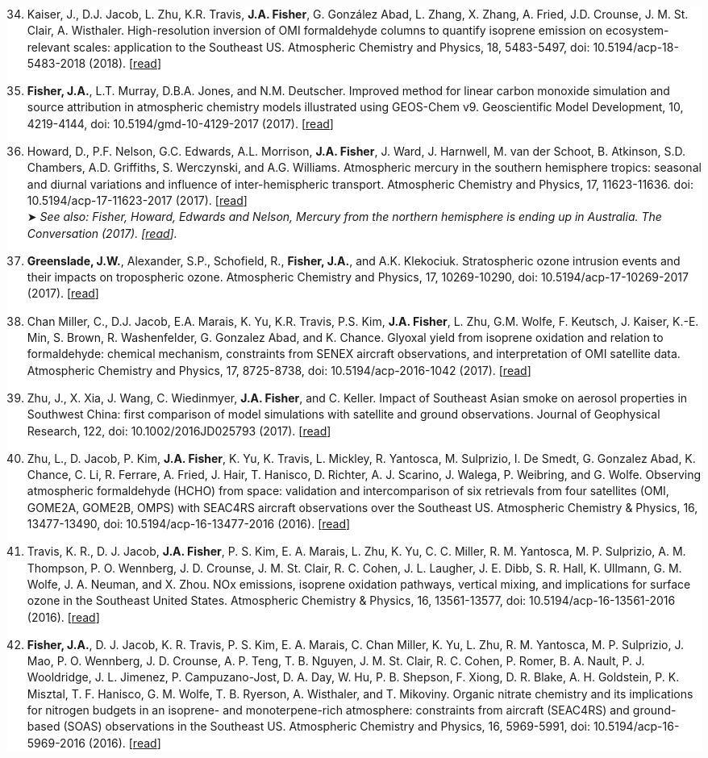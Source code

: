 34. Kaiser, J., D.J. Jacob, L. Zhu, K.R. Travis, **J.A. Fisher**, G. González Abad, L. Zhang, X. Zhang, A. Fried, J.D. Crounse, J. M. St. Clair, A. Wisthaler. High-resolution inversion of OMI formaldehyde columns to quantify isoprene emission on ecosystem-relevant scales: application to the Southeast US. Atmospheric Chemistry and Physics, 18, 5483-5497, doi: 10.5194/acp-18-5483-2018 (2018). [[read](http://dx.doi.org/10.5194/acp-18-5483-2018)]

33. **Fisher, J.A.**, L.T. Murray, D.B.A. Jones, and N.M. Deutscher. Improved method for linear carbon monoxide simulation and source attribution in atmospheric chemistry models illustrated using GEOS-Chem v9. Geoscientific Model Development, 10, 4219-4144, doi: 10.5194/gmd-10-4129-2017 (2017). [[read](http://dx.doi.org/10.5194/gmd-10-4129-2017)]

32. Howard, D., P.F. Nelson, G.C. Edwards, A.L. Morrison, **J.A. Fisher**, J. Ward, J. Harnwell, M. van der Schoot, B. Atkinson, S.D. Chambers, A.D. Griffiths, S. Werczynski, and A.G. Williams. Atmospheric mercury in the southern hemisphere tropics: seasonal and diurnal variations and influence of inter-hemispheric transport. Atmospheric Chemistry and Physics, 17, 11623-11636. doi: 10.5194/acp-17-11623-2017 (2017). [[read](http://dx.doi.org/10.5194/acp-17-11623-2017)]<br>
➤ *See also: Fisher, Howard, Edwards and Nelson, Mercury from the northern hemisphere is ending up in Australia. The Conversation (2017). [[read](https://theconversation.com/mercury-from-the-northern-hemisphere-is-ending-up-in-australia-83710)].*

31. **Greenslade, J.W.**, Alexander, S.P., Schofield, R., **Fisher, J.A.**, and A.K. Klekociuk. Stratospheric ozone intrusion events and their impacts on tropospheric ozone. Atmospheric Chemistry and Physics, 17, 10269-10290, doi: 10.5194/acp-17-10269-2017 (2017). [[read](http://dx.doi.org/10.5194/acp-17-10269-2017)]

30. Chan Miller, C., D.J. Jacob, E.A. Marais, K. Yu, K.R. Travis, P.S. Kim, **J.A. Fisher**, L. Zhu, G.M. Wolfe, F. Keutsch, J. Kaiser, K.-E. Min, S. Brown, R. Washenfelder, G. Gonzalez Abad, and K. Chance. Glyoxal yield from isoprene oxidation and relation to formaldehyde: chemical mechanism, constraints from SENEX aircraft observations, and interpretation of OMI satellite data. Atmospheric  Chemistry and Physics, 17, 8725-8738, doi: 10.5194/acp-2016-1042 (2017). [[read](http://dx.doi.org/10.5194/acp-2016-1042)]

29. Zhu, J., X. Xia, J. Wang, C. Wiedinmyer, **J.A. Fisher**, and C. Keller. Impact of Southeast Asian smoke on aerosol properties in Southwest China: first comparison of model simulations with satellite and ground observations. Journal of Geophysical Research, 122, doi: 10.1002/2016JD025793 (2017). [[read](http://dx.doi.org/10.1002/2016JD025793)]

28.	Zhu, L., D. Jacob, P. Kim, **J.A. Fisher**, K. Yu, K. Travis, L. Mickley, R. Yantosca, M. Sulprizio, I. De Smedt, G. Gonzalez Abad, K. Chance, C. Li, R. Ferrare, A. Fried, J. Hair, T. Hanisco, D. Richter, A. J. Scarino, J. Walega, P. Weibring, and G. Wolfe. Observing atmospheric formaldehyde (HCHO) from space: validation and intercomparison of six retrievals from four satellites (OMI, GOME2A, GOME2B, OMPS) with SEAC4RS aircraft observations over the Southeast US. Atmospheric Chemistry & Physics, 16, 13477-13490, doi: 10.5194/acp-16-13477-2016 (2016). [[read](http://dx.doi.org/10.5194/acp-16-13477-2016)]

27. Travis, K. R., D. J. Jacob, **J.A. Fisher**, P. S. Kim, E. A. Marais, L. Zhu, K. Yu, C. C. Miller, R. M. Yantosca, M. P. Sulprizio, A. M. Thompson, P. O. Wennberg, J. D. Crounse, J. M. St. Clair, R. C. Cohen, J. L. Laugher, J. E. Dibb, S. R. Hall, K. Ullmann, G. M. Wolfe, J. A. Neuman, and X. Zhou. NOx emissions, isoprene oxidation pathways, vertical mixing, and implications for surface ozone in the Southeast United States. Atmospheric Chemistry & Physics, 16, 13561-13577, doi: 10.5194/acp-16-13561-2016 (2016). [[read](http://dx.doi.org/10.5194/acp-16-13561-2016)]

26. **Fisher, J.A.**, D. J. Jacob, K. R. Travis, P. S. Kim, E. A. Marais, C. Chan Miller, K. Yu, L. Zhu, R. M. Yantosca, M. P. Sulprizio, J. Mao, P. O. Wennberg, J. D. Crounse, A. P. Teng, T. B. Nguyen, J. M. St. Clair, R. C. Cohen, P. Romer, B. A. Nault, P. J. Wooldridge, J. L. Jimenez, P. Campuzano-Jost, D. A. Day, W. Hu, P. B. Shepson, F. Xiong, D. R. Blake, A. H. Goldstein, P. K. Misztal, T. F. Hanisco, G. M. Wolfe, T. B. Ryerson, A. Wisthaler, and T. Mikoviny. Organic nitrate chemistry and its implications for nitrogen budgets in an isoprene- and monoterpene-rich atmosphere: constraints from aircraft (SEAC4RS) and ground-based (SOAS) observations in the Southeast US. Atmospheric Chemistry and Physics, 16, 5969-5991, doi: 10.5194/acp-16-5969-2016 (2016). [[read](http://dx.doi.org/10.5194/acp-16-5969-2016)]
